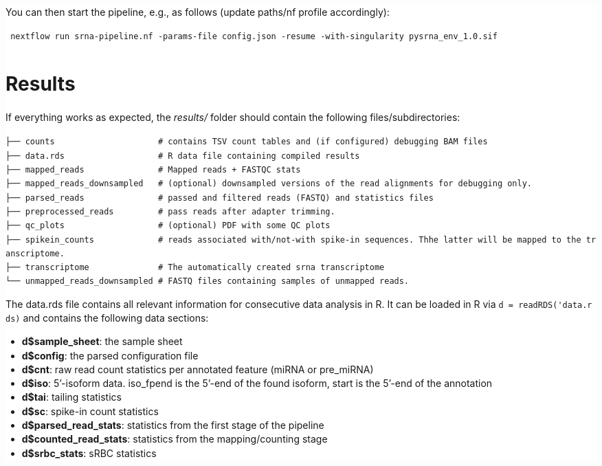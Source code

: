  
You can then start the pipeline, e.g., as follows (update paths/nf profile accordingly):  
  
	 nextflow run srna-pipeline.nf -params-file config.json -resume -with-singularity pysrna_env_1.0.sif  

Results
======
If everything works as expected, the *results/* folder should contain the following files/subdirectories:

	├── counts                     # contains TSV count tables and (if configured) debugging BAM files
	├── data.rds                   # R data file containing compiled results
	├── mapped_reads               # Mapped reads + FASTQC stats
	├── mapped_reads_downsampled   # (optional) downsampled versions of the read alignments for debugging only. 
	├── parsed_reads               # passed and filtered reads (FASTQ) and statistics files 
	├── preprocessed_reads         # pass reads after adapter trimming.
	├── qc_plots                   # (optional) PDF with some QC plots
	├── spikein_counts             # reads associated with/not-with spike-in sequences. Thhe latter will be mapped to the transcriptome.
	├── transcriptome              # The automatically created srna transcriptome
	└── unmapped_reads_downsampled # FASTQ files containing samples of unmapped reads.

The data.rds file contains all relevant information for consecutive data analysis in R. It can be loaded in R via `d = readRDS('data.rds)` and contains the following data sections:
-   **d$sample_sheet**: the sample sheet
-   **d$config**: the parsed configuration file
-   **d$cnt**: raw read count statistics per annotated feature (miRNA or pre_miRNA)
-   **d$iso**: 5’-isoform data. iso_fpend is the 5’-end of the found isoform, start is the 5’-end of the annotation
-   **d$tai**: tailing statistics
-   **d$sc**: spike-in count statistics
-   **d$parsed_read_stats**: statistics from the first stage of the pipeline
-   **d$counted_read_stats**: statistics from the mapping/counting stage
-   **d$srbc_stats**: sRBC statistics